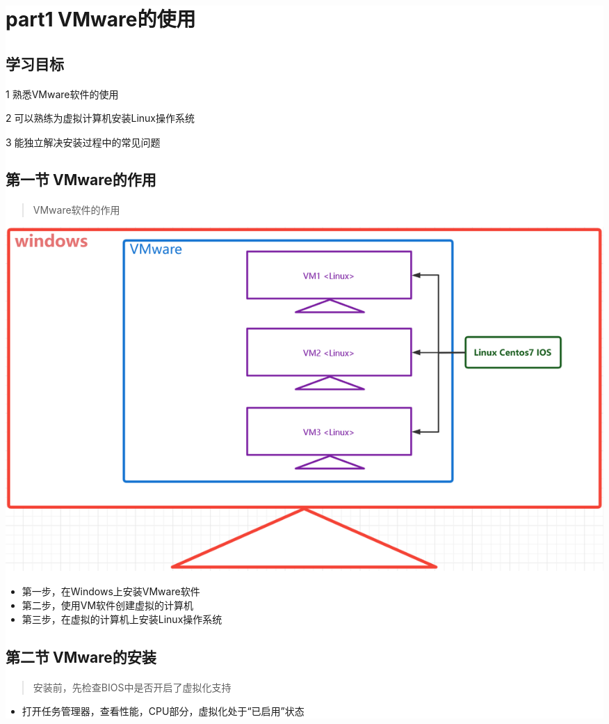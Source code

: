 # part1 VMware的使用

## 学习目标

1 熟悉VMware软件的使用

2 可以熟练为虚拟计算机安装Linux操作系统

3 能独立解决安装过程中的常见问题

## 第一节 VMware的作用

> VMware软件的作用

![](image/vmwarework2_diUEfUX_xC.png)

-   第一步，在Windows上安装VMware软件
-   第二步，使用VM软件创建虚拟的计算机
-   第三步，在虚拟的计算机上安装Linux操作系统

## 第二节 VMware的安装

> 安装前，先检查BIOS中是否开启了虚拟化支持

-   打开任务管理器，查看性能，CPU部分，虚拟化处于“已启用”状态
